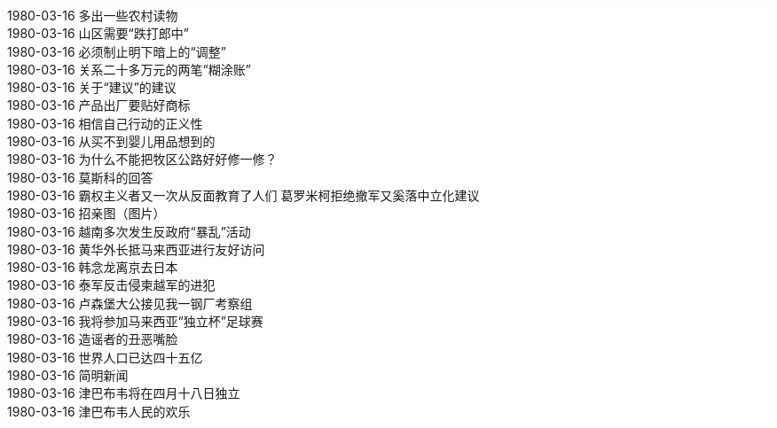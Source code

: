 1980-03-16 多出一些农村读物  
1980-03-16 山区需要“跌打郎中”  
1980-03-16 必须制止明下暗上的“调整”  
1980-03-16 关系二十多万元的两笔“糊涂账”  
1980-03-16 关于“建议”的建议  
1980-03-16 产品出厂要贴好商标  
1980-03-16 相信自己行动的正义性  
1980-03-16 从买不到婴儿用品想到的  
1980-03-16 为什么不能把牧区公路好好修一修？  
1980-03-16 莫斯科的回答  
1980-03-16 霸权主义者又一次从反面教育了人们  葛罗米柯拒绝撤军又奚落中立化建议  
1980-03-16 招亲图（图片）  
1980-03-16 越南多次发生反政府“暴乱”活动  
1980-03-16 黄华外长抵马来西亚进行友好访问  
1980-03-16 韩念龙离京去日本  
1980-03-16 泰军反击侵柬越军的进犯  
1980-03-16 卢森堡大公接见我一钢厂考察组  
1980-03-16 我将参加马来西亚“独立杯”足球赛  
1980-03-16 造谣者的丑恶嘴脸  
1980-03-16 世界人口已达四十五亿  
1980-03-16 简明新闻  
1980-03-16 津巴布韦将在四月十八日独立  
1980-03-16 津巴布韦人民的欢乐  

